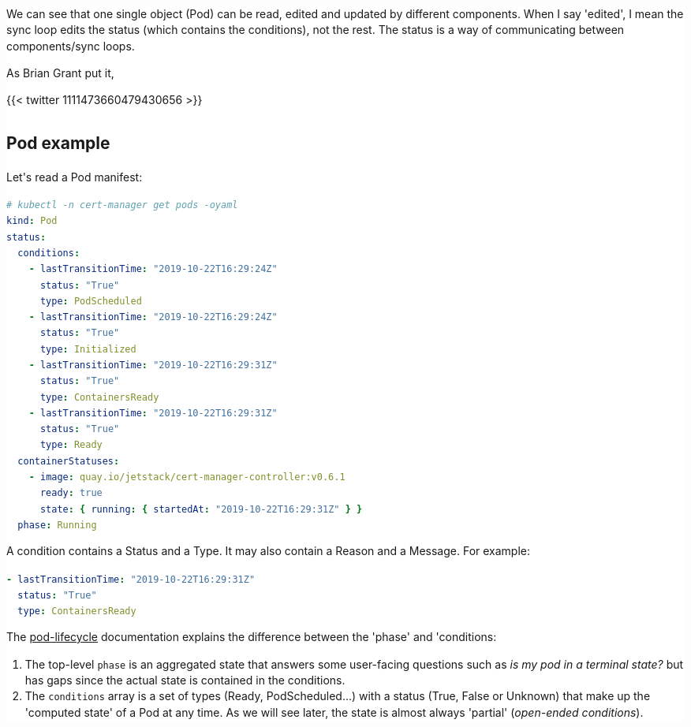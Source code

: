 [scheduleone]: https://github.com/kubernetes/kubernetes/blob/5bac42bf/pkg/scheduler/scheduler.go#L589-L762
[syncdeployment]: https://github.com/kubernetes/kubernetes/blob/5bac42bf/pkg/controller/deployment/deployment_controller.go#L560-L649
[syncreplicaset]: https://github.com/kubernetes/kubernetes/blob/5bac42bf/pkg/controller/replicaset/replica_set.go#L653-L721
[syncpod]: https://github.com/kubernetes/kubernetes/blob/5bac42bf/pkg/kubelet/status/status_manager.go#L514-L567
[syncnodestatus]: https://github.com/kubernetes/kubernetes/blob/5bac42bff9bfb9dfe0f2ea40f1c80cac47fc12b2/pkg/kubelet/kubelet_node_status.go#L374-L391

We can see that one single object (Pod) can be read, edited and updated by
different components. When I say 'edited', I mean the sync loop edits the
status (which contains the conditions), not the rest. The status is a way
of communicating between components/sync loops.

As Brian Grant put it,

{{< twitter 1111473660479430656 >}}

## Pod example

Let's read a Pod manifest:

```yaml
# kubectl -n cert-manager get pods -oyaml
kind: Pod
status:
  conditions:
    - lastTransitionTime: "2019-10-22T16:29:24Z"
      status: "True"
      type: PodScheduled
    - lastTransitionTime: "2019-10-22T16:29:24Z"
      status: "True"
      type: Initialized
    - lastTransitionTime: "2019-10-22T16:29:31Z"
      status: "True"
      type: ContainersReady
    - lastTransitionTime: "2019-10-22T16:29:31Z"
      status: "True"
      type: Ready
  containerStatuses:
    - image: quay.io/jetstack/cert-manager-controller:v0.6.1
      ready: true
      state: { running: { startedAt: "2019-10-22T16:29:31Z" } }
  phase: Running
```

A condition contains a Status and a Type. It may also contain a Reason and
a Message. For example:

```yaml
- lastTransitionTime: "2019-10-22T16:29:31Z"
  status: "True"
  type: ContainersReady
```

The [pod-lifecycle][] documentation explains the difference between the
'phase' and 'conditions:

1. The top-level `phase` is an aggregated state that answers some
   user-facing questions such as _is my pod in a terminal state?_ but has
   gaps since the actual state is contained in the conditions.
2. The `conditions` array is a set of types (Ready, PodScheduled...) with a
   status (True, False or Unknown) that make up the 'computed state' of a
   Pod at any time. As we will see later, the state is almost always
   'partial' (_open-ended conditions_).


[pod-lifecycle]: https://kubernetes.io/docs/concepts/workloads/pods/pod-lifecycle/#pod-conditions
[podscheduled]: https://github.com/kubernetes/kubernetes/blob/beaf3a2f0/pkg/scheduler/scheduler.go#L435
[unschedulable]: https://github.com/kubernetes/kubernetes/blob/beaf3a2f0/pkg/scheduler/scheduler.go#L615
[initialized]: https://github.com/kubernetes/kubernetes/blob/beaf3a2f0/pkg/kubelet/kubelet_pods.go#L1368
[ready]: https://github.com/kubernetes/kubernetes/blob/beaf3a2f0/pkg/kubelet/kubelet_pods.go#L1369
[containersready]: https://github.com/kubernetes/kubernetes/blob/beaf3a2f0/pkg/kubelet/kubelet_pods.go#L1370
[kube-controller-manager]: https://kubernetes.io/docs/reference/command-line-tools-reference/kube-controller-manager/
[api-conventions]: https://github.com/kubernetes/community/blob/a2cdce5/contributors/devel/sig-architecture/api-conventions.md
[principles]: https://github.com/kubernetes/community/blob/06207d2/contributors/design-proposals/architecture/principles
[pod-readiness-gate]: https://kubernetes.io/docs/concepts/workloads/pods/pod-lifecycle/#pod-readiness-gate